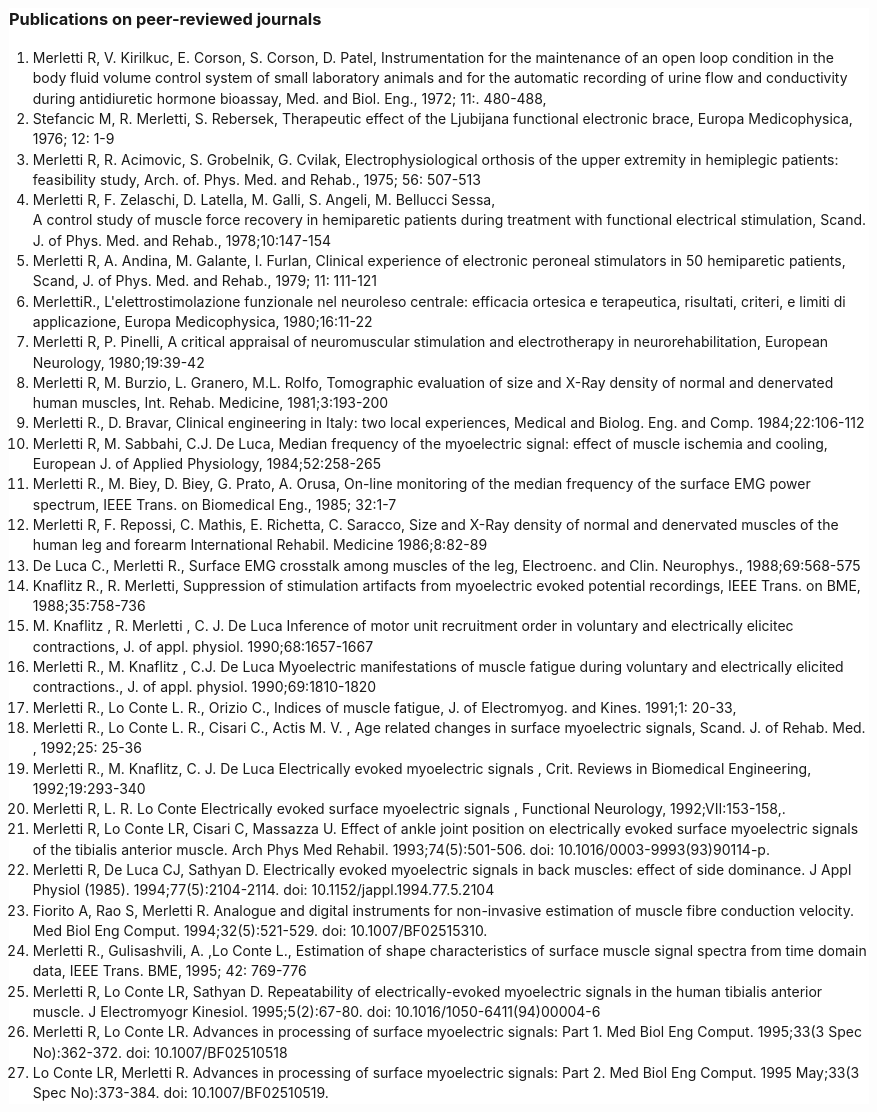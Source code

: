 ### Publications on peer-reviewed journals 

1.	Merletti R, V. Kirilkuc, E. Corson, S. Corson, D. Patel, Instrumentation for the maintenance of an open loop condition in the body fluid volume control system of small laboratory  animals and for the automatic recording of urine flow and conductivity during antidiuretic hormone bioassay,  Med. and Biol. Eng., 1972; 11:. 480-488, 
2.	Stefancic M, R. Merletti, S. Rebersek,   Therapeutic effect of the Ljubijana functional electronic brace, Europa Medicophysica,  1976; 12: 1-9 
3.	Merletti R, R. Acimovic, S. Grobelnik, G. Cvilak,  Electrophysiological orthosis of the upper extremity in hemiplegic patients: feasibility study,  Arch. of. Phys. Med. and Rehab., 1975; 56: 507-513
4.	Merletti R, F. Zelaschi, D. Latella, M. Galli, S. Angeli, M. Bellucci Sessa,  
A control study of muscle force recovery in hemiparetic patients during treatment with functional electrical stimulation,  Scand. J. of Phys. Med. and Rehab.,  1978;10:147-154
5.	Merletti R, A. Andina, M. Galante, I. Furlan,  Clinical experience of electronic peroneal stimulators in 50 hemiparetic patients,   Scand, J. of  Phys. Med. and Rehab., 1979; 11: 111-121 
6.	MerlettiR.,   L'elettrostimolazione funzionale nel neuroleso centrale: efficacia ortesica e terapeutica, risultati, criteri, e limiti di applicazione,  Europa Medicophysica, 1980;16:11-22
7.	Merletti R, P. Pinelli,  A critical appraisal of neuromuscular stimulation and electrotherapy in neurorehabilitation, European Neurology, 1980;19:39-42
8.	Merletti R, M. Burzio, L. Granero, M.L. Rolfo,  Tomographic evaluation of size and X-Ray density of normal and denervated human muscles,  Int. Rehab. Medicine, 1981;3:193-200
9.	Merletti R., D. Bravar,  Clinical engineering in Italy: two local experiences, Medical and Biolog. Eng. and Comp. 1984;22:106-112
10.	Merletti R, M. Sabbahi, C.J. De Luca,  Median frequency of the myoelectric signal: effect of muscle ischemia and cooling,  European J. of  Applied Physiology, 1984;52:258-265
11.	Merletti R., M. Biey, D. Biey, G. Prato, A. Orusa,   On-line  monitoring of the median frequency of the surface EMG power spectrum,  IEEE  Trans. on Biomedical Eng., 1985; 32:1-7  
12.	Merletti R, F. Repossi, C. Mathis, E. Richetta, C. Saracco,  Size and X-Ray density of normal and denervated muscles of the human leg and forearm   International Rehabil. Medicine 1986;8:82-89
13.	De Luca C.,  Merletti R., Surface EMG crosstalk among muscles of the leg,  Electroenc. and Clin. Neurophys., 1988;69:568-575
14.	Knaflitz R., R. Merletti,  Suppression of stimulation artifacts from myoelectric evoked potential recordings, IEEE Trans. on BME, 1988;35:758-736 
15.	M. Knaflitz , R. Merletti , C. J. De Luca  Inference of motor unit recruitment order in voluntary  and electrically elicitec contractions,  J. of appl. physiol. 1990;68:1657-1667
16.	Merletti R., M. Knaflitz , C.J. De Luca Myoelectric manifestations of muscle fatigue during voluntary and electrically elicited contractions.,   J. of appl. physiol. 1990;69:1810-1820
17.	Merletti R., Lo Conte L. R., Orizio C., Indices of muscle fatigue,  J. of Electromyog. and Kines. 1991;1: 20-33, 
18.	Merletti R., Lo Conte L. R., Cisari C., Actis  M. V. , Age related changes in surface myoelectric signals, Scand. J. of Rehab. Med. , 1992;25: 25-36
19.	Merletti R., M. Knaflitz, C. J. De Luca   Electrically evoked myoelectric signals , Crit. Reviews in Biomedical Engineering, 1992;19:293-340
20.	Merletti R, L. R. Lo Conte  Electrically evoked surface myoelectric signals , Functional Neurology, 1992;VII:153-158,. 
21.	Merletti R, Lo Conte LR, Cisari C, Massazza U. Effect of ankle joint position on electrically evoked surface myoelectric signals of the tibialis anterior muscle. Arch Phys Med Rehabil. 1993;74(5):501-506. doi: 10.1016/0003-9993(93)90114-p. 
22.	Merletti R, De Luca CJ, Sathyan D. Electrically evoked myoelectric signals in back muscles: effect of side dominance. J Appl Physiol (1985). 1994;77(5):2104-2114. doi: 10.1152/jappl.1994.77.5.2104
23.	Fiorito A, Rao S, Merletti R. Analogue and digital instruments for non-invasive estimation of muscle fibre conduction velocity. Med Biol Eng Comput. 1994;32(5):521-529. doi: 10.1007/BF02515310. 
24.	Merletti R., Gulisashvili, A. ,Lo Conte L., Estimation of shape characteristics of surface muscle signal spectra from time domain data, IEEE Trans. BME, 1995; 42: 769-776
25.	Merletti R, Lo Conte LR, Sathyan D. Repeatability of electrically-evoked myoelectric signals in the human tibialis anterior muscle. J Electromyogr Kinesiol. 1995;5(2):67-80. doi: 10.1016/1050-6411(94)00004-6 
26.	Merletti R, Lo Conte LR. Advances in processing of surface myoelectric signals: Part 1. Med Biol Eng Comput. 1995;33(3 Spec No):362-372. doi: 10.1007/BF02510518 
27.	Lo Conte LR, Merletti R. Advances in processing of surface myoelectric signals: Part 2. Med Biol Eng Comput. 1995 May;33(3 Spec No):373-384. doi: 10.1007/BF02510519.
